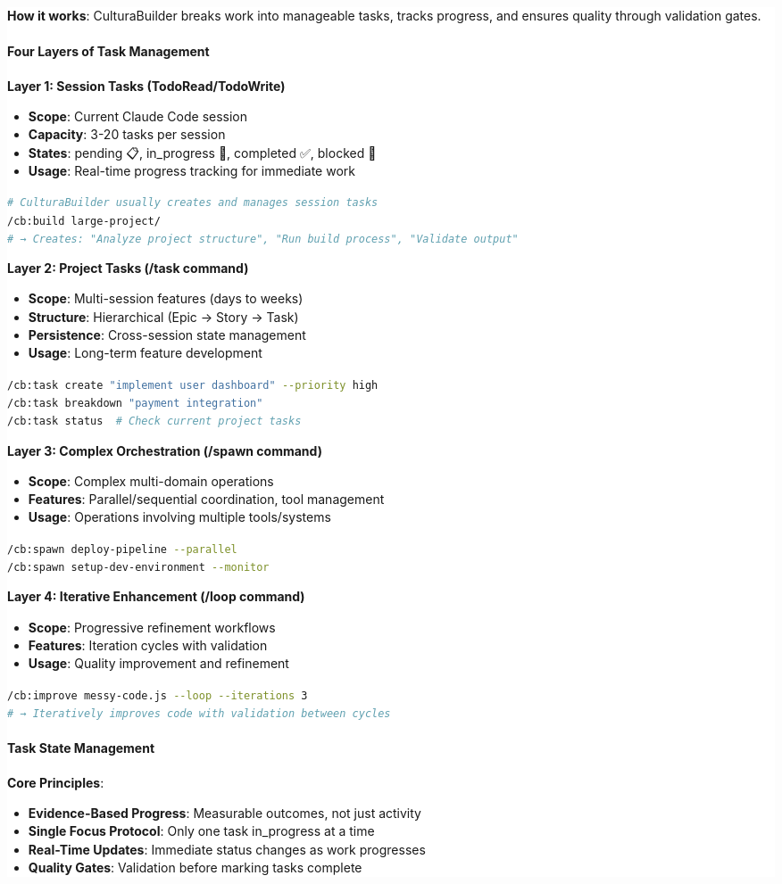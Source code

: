 **How it works**: CulturaBuilder breaks work into manageable tasks, tracks progress, and ensures quality through validation gates.

#### Four Layers of Task Management

**Layer 1: Session Tasks (TodoRead/TodoWrite)**
- **Scope**: Current Claude Code session
- **Capacity**: 3-20 tasks per session
- **States**: pending 📋, in_progress 🔄, completed ✅, blocked 🚧
- **Usage**: Real-time progress tracking for immediate work

```bash
# CulturaBuilder usually creates and manages session tasks
/cb:build large-project/
# → Creates: "Analyze project structure", "Run build process", "Validate output"
```

**Layer 2: Project Tasks (/task command)**
- **Scope**: Multi-session features (days to weeks)
- **Structure**: Hierarchical (Epic → Story → Task)
- **Persistence**: Cross-session state management
- **Usage**: Long-term feature development

```bash
/cb:task create "implement user dashboard" --priority high
/cb:task breakdown "payment integration"
/cb:task status  # Check current project tasks
```

**Layer 3: Complex Orchestration (/spawn command)**
- **Scope**: Complex multi-domain operations
- **Features**: Parallel/sequential coordination, tool management
- **Usage**: Operations involving multiple tools/systems

```bash
/cb:spawn deploy-pipeline --parallel
/cb:spawn setup-dev-environment --monitor
```

**Layer 4: Iterative Enhancement (/loop command)**
- **Scope**: Progressive refinement workflows
- **Features**: Iteration cycles with validation
- **Usage**: Quality improvement and refinement

```bash
/cb:improve messy-code.js --loop --iterations 3
# → Iteratively improves code with validation between cycles
```

#### Task State Management

**Core Principles**:
- **Evidence-Based Progress**: Measurable outcomes, not just activity
- **Single Focus Protocol**: Only one task in_progress at a time
- **Real-Time Updates**: Immediate status changes as work progresses
- **Quality Gates**: Validation before marking tasks complete
